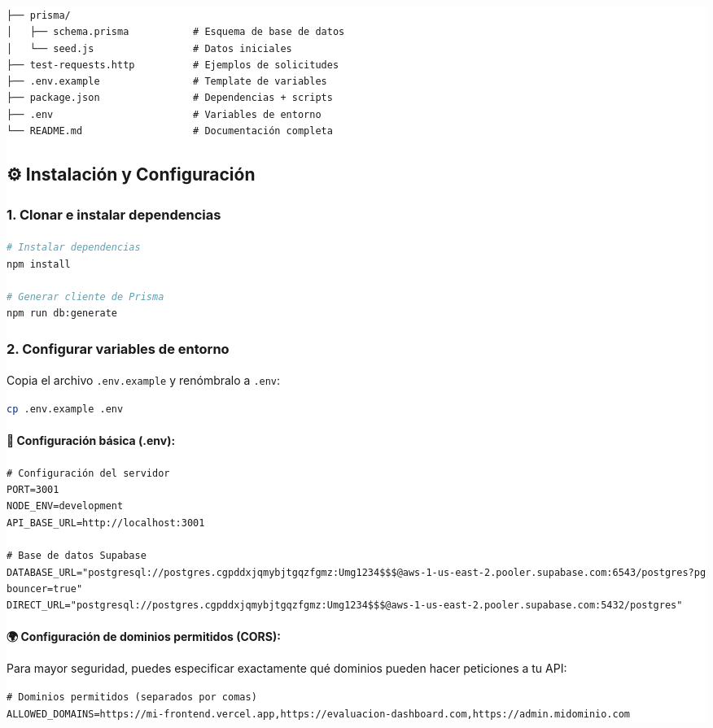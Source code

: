 ```
├── prisma/
│   ├── schema.prisma           # Esquema de base de datos
│   └── seed.js                 # Datos iniciales
├── test-requests.http          # Ejemplos de solicitudes
├── .env.example                # Template de variables
├── package.json                # Dependencias + scripts
├── .env                        # Variables de entorno
└── README.md                   # Documentación completa
```

## ⚙️ Instalación y Configuración

### 1. Clonar e instalar dependencias

```bash
# Instalar dependencias
npm install

# Generar cliente de Prisma
npm run db:generate
```

### 2. Configurar variables de entorno

Copia el archivo `.env.example` y renómbralo a `.env`:

```bash
cp .env.example .env
```

#### 🔧 **Configuración básica (.env):**

```env
# Configuración del servidor
PORT=3001
NODE_ENV=development
API_BASE_URL=http://localhost:3001

# Base de datos Supabase
DATABASE_URL="postgresql://postgres.cgpddxjqmybjtgqzfgmz:Umg1234$$$@aws-1-us-east-2.pooler.supabase.com:6543/postgres?pgbouncer=true"
DIRECT_URL="postgresql://postgres.cgpddxjqmybjtgqzfgmz:Umg1234$$$@aws-1-us-east-2.pooler.supabase.com:5432/postgres"
```

#### 🌍 **Configuración de dominios permitidos (CORS):**

Para mayor seguridad, puedes especificar exactamente qué dominios pueden hacer peticiones a tu API:

```env
# Dominios permitidos (separados por comas)
ALLOWED_DOMAINS=https://mi-frontend.vercel.app,https://evaluacion-dashboard.com,https://admin.midominio.com
```
